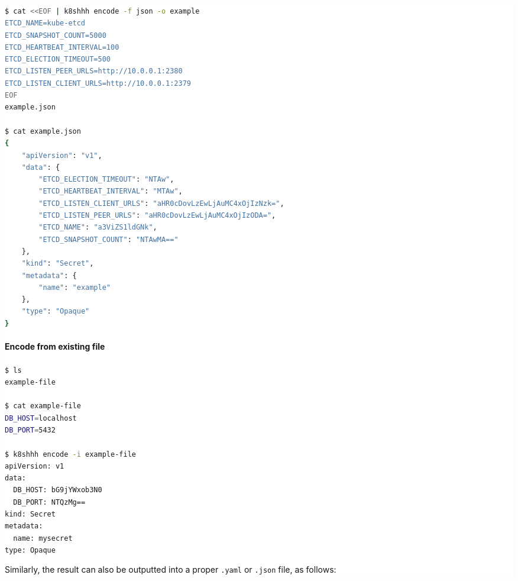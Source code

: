 ```bash
$ cat <<EOF | k8shhh encode -f json -o example
ETCD_NAME=kube-etcd
ETCD_SNAPSHOT_COUNT=5000
ETCD_HEARTBEAT_INTERVAL=100
ETCD_ELECTION_TIMEOUT=500
ETCD_LISTEN_PEER_URLS=http://10.0.0.1:2380
ETCD_LISTEN_CLIENT_URLS=http://10.0.0.1:2379
EOF
example.json

$ cat example.json
{
    "apiVersion": "v1",
    "data": {
        "ETCD_ELECTION_TIMEOUT": "NTAw",
        "ETCD_HEARTBEAT_INTERVAL": "MTAw",
        "ETCD_LISTEN_CLIENT_URLS": "aHR0cDovLzEwLjAuMC4xOjIzNzk=",
        "ETCD_LISTEN_PEER_URLS": "aHR0cDovLzEwLjAuMC4xOjIzODA=",
        "ETCD_NAME": "a3ViZS1ldGNk",
        "ETCD_SNAPSHOT_COUNT": "NTAwMA=="
    },
    "kind": "Secret",
    "metadata": {
        "name": "example"
    },
    "type": "Opaque"
}
```

#### Encode from existing file

```bash
$ ls
example-file

$ cat example-file
DB_HOST=localhost
DB_PORT=5432

$ k8shhh encode -i example-file
apiVersion: v1
data:
  DB_HOST: bG9jYWxob3N0
  DB_PORT: NTQzMg==
kind: Secret
metadata:
  name: mysecret
type: Opaque
```

Similarly, the result can also be outputted into a proper `.yaml` or
`.json` file, as follows:
